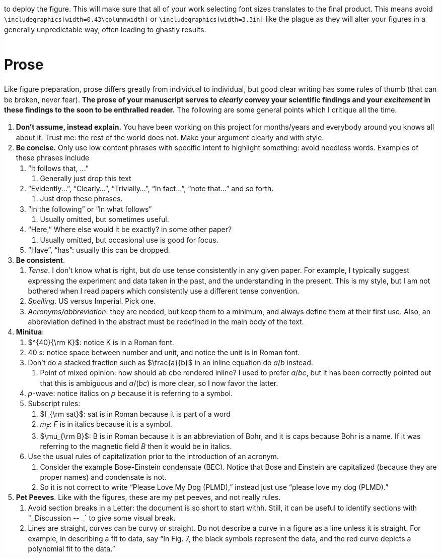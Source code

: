 to deploy the figure.  This will make sure that all of your work selecting font sizes translates to the final product.  This means avoid `\includegraphics[width=0.43\columnwidth]` or `\includegraphics[width=3.3in]` like the plague as they will alter your figures in a generally unpredictable way, often leading to ghastly results.

# Prose

Like figure preparation, prose differs greatly from individual to individual, but good clear writing has some rules of thumb (that can be broken, never fear).  **The prose of your manuscript serves to _clearly_ convey your scientific findings and your *excitement* in these findings to the soon to be enthralled reader.**  The following are some general points which I critique all the time.

1. **Don’t assume, instead explain.**  You have been working on this project for months/years and everybody around you knows all about it.  Trust me: the rest of the world does not.  Make your argument clearly and with style.  
2. **Be concise.**  Only use low content phrases with specific intent to highlight something: avoid needless words.  Examples of these phrases include  
   1. “It follows that, ...”  
      1. Generally just drop this text  
   2. “Evidently...”, “Clearly…”, “Trivially…”, “In fact…”, “note that…” and so forth.  
      1. Just drop these phrases.  
   3. “In the following” or “In what follows”  
      1. Usually omitted, but sometimes useful.  
   4. “Here,” Where else would it be exactly? in some other paper?  
      1. Usually omitted, but occasional use is good for focus.  
   5. “Have”, “has”: usually this can be dropped.  
3. **Be consistent**.    
   1. *Tense*. I don’t know what is right, but *do* use tense consistently in any given paper.  For example, I typically suggest expressing the experiment and data taken in the past, and the understanding in the present.   This is my style, but I am not bothered when I read papers which consistently use a different tense convention.  
   2. *Spelling*.  US versus Imperial.  Pick one.  
   3. *Acronyms/abbreviation*: they are needed, but keep them to a minimum, and always define them at their first use.  Also, an abbreviation defined in the abstract must be redefined in the main body of the text.  
4. **Minitua**:  
   1. $^{40}{\rm K}$: notice K is in a Roman font.  
   2. 40 s: notice space between number and unit, and notice the unit is in Roman font.  
   3. Don’t do a stacked fraction such as $\frac{a}{b}$ in an inline equation do $a/b$ instead.  
      1. Point of mixed opinion: how should ab cbe rendered inline?  I used to prefer $a/bc$, but it has been correctly pointed out that this is ambiguous and $a/(bc)$ is more clear, so I now favor the latter.  
   4. $p$\-wave: notice italics on $p$ because it is referring to a symbol.  
   5. Subscript rules:  
      1. $I_{\rm sat}$: sat is in Roman because it is part of a word  
      2. $m_F$: $F$ is in italics because it is a symbol.  
      3. $\mu_{\rm B}$: B is in Roman because it is an abbreviation of Bohr, and it is caps because Bohr is a name.  If it was referring to the magnetic field $B$ then it would be in italics.  
   6. Use the usual rules of capitalization prior to the introduction of an acronym.   
      1.  Consider the example Bose-Einstein condensate (BEC).  Notice that Bose and Einstein are capitalized (because they are proper names) and condensate is not.  
      2. So it is not correct to write “Please Love My Dog (PLMD),” instead just use “please love my dog (PLMD).”  
5. **Pet Peeves**.  Like with the figures, these are my pet peeves, and not really rules.  
   1. Avoid section breaks in a Letter: the document is so short to start withh.  Still, it can be useful to identify sections with "_Discussion -- _` to give some visual break.  
   2. Lines are straight, curves can be curvy or straight.  Do not describe a curve in a figure as a line unless it is straight.  For example, in describing a fit to data, say “In Fig. 7, the black symbols represent the data, and the red curve depicts a polynomial fit to the data.”  